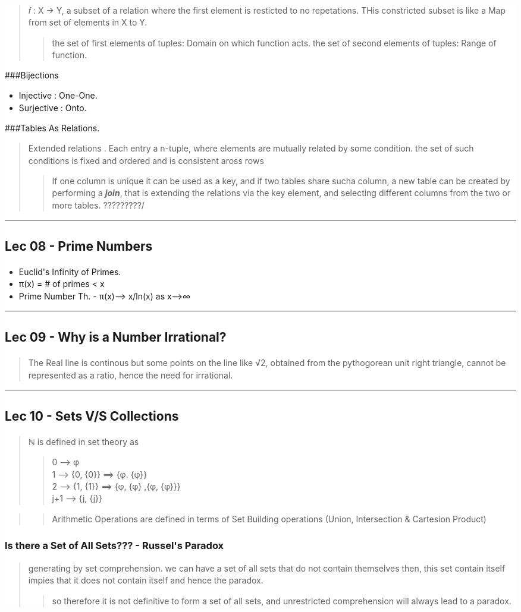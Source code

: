 > 𝑓 : X → Y, a subset of a relation where the first element is resticted to no repetations. THis constricted subset is like a Map from set of elements in X to Y.
>>the set of first elements of tuples: Domain on which function acts.
>>the set of second elements of tuples: Range of function.

###Bijections

+ Injective : One-One.
+ Surjective : Onto.

###Tables As Relations.
> Extended relations . Each entry a n-tuple, where elements are mutually related by some condition. the set of such conditions is fixed and ordered and is consistent aross rows
>> If one column is unique it can be used as a key, and if two tables share sucha column, a new table can be created by performing a ***join***, that is extending the relations via the key element, and selecting different columns from the two or more tables.
?????????/


---

## Lec 08 - Prime Numbers

+ Euclid's Infinity of Primes.
+ π(x) = # of primes < x
+ Prime Number Th. - π(x)--> x/ln(x) as x-->∞

---

## Lec 09 - Why is a Number Irrational?

>The Real line is continous but some points on the line like √2, obtained from the pythogorean unit right triangle, cannot be represented as a ratio,
hence the need for irrational.

---

## Lec 10 - Sets V/S Collections

> ℕ is defined in set theory as
>> 0 --> φ\
>>1 --> {0, {0}} ==> {φ. {φ}}\
>>2 --> {1, {1}} ==> {φ, {φ} ,{φ, {φ}}}\
>> j+1 --> {j, {j}}

>>Arithmetic Operations are defined in terms of Set Building operations (Union, Intersection & Cartesion Product)

### Is there a Set of All Sets??? - Russel's Paradox

>generating by set comprehension. we can have a set of all sets that do not contain themselves then, this set contain itself impies that it does not contain itself and hence the paradox.
>> so therefore it is not definitive to form a set of all sets, and unrestricted comprehension will always lead to a paradox.
